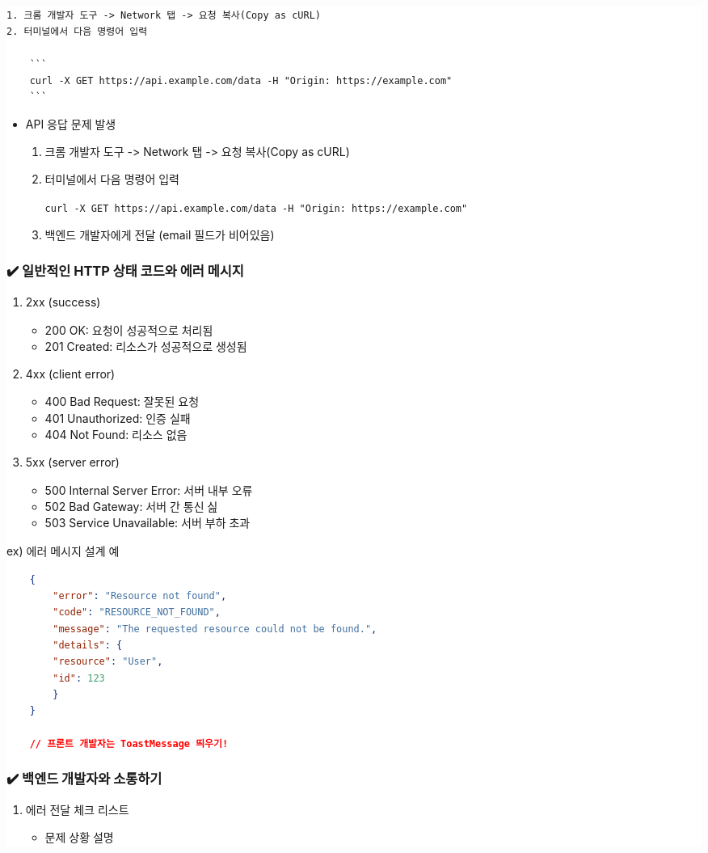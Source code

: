     1. 크롬 개발자 도구 -> Network 탭 -> 요청 복사(Copy as cURL)
    2. 터미널에서 다음 명령어 입력

        ```
        curl -X GET https://api.example.com/data -H "Origin: https://example.com"
        ```

- API 응답 문제 발생

    1. 크롬 개발자 도구 -> Network 탭 -> 요청 복사(Copy as cURL)
    2. 터미널에서 다음 명령어 입력

        ```
        curl -X GET https://api.example.com/data -H "Origin: https://example.com"
        ```
    3. 백엔드 개발자에게 전달 (email 필드가 비어있음)

### ✔️ 일반적인 HTTP 상태 코드와 에러 메시지

1. 2xx (success)

    - 200 OK: 요청이 성공적으로 처리됨
    - 201 Created: 리소스가 성공적으로 생성됨

2. 4xx (client error)

    - 400 Bad Request: 잘못된 요청
    - 401 Unauthorized: 인증 실패
    - 404 Not Found: 리소스 없음

3. 5xx (server error)

    - 500 Internal Server Error: 서버 내부 오류
    - 502 Bad Gateway: 서버 간 통신 싪
    - 503 Service Unavailable: 서버 부하 초과
    
ex) 에러 메시지 설계 예

```JSON
    {
        "error": "Resource not found",
        "code": "RESOURCE_NOT_FOUND",
        "message": "The requested resource could not be found.",
        "details": {
        "resource": "User",
        "id": 123
        }
    }

    // 프론트 개발자는 ToastMessage 띄우기!
```

### ✔️ 백엔드 개발자와 소통하기

1. 에러 전달 체크 리스트

    - 문제 상황 설명
